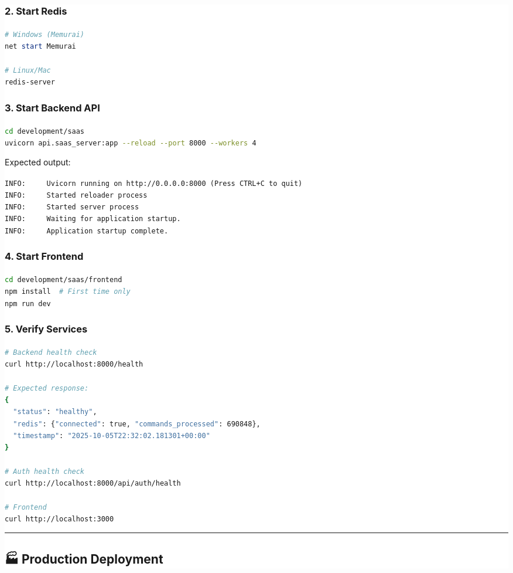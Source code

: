 ### 2. Start Redis
```powershell
# Windows (Memurai)
net start Memurai

# Linux/Mac
redis-server
```

### 3. Start Backend API
```bash
cd development/saas
uvicorn api.saas_server:app --reload --port 8000 --workers 4
```

Expected output:
```
INFO:     Uvicorn running on http://0.0.0.0:8000 (Press CTRL+C to quit)
INFO:     Started reloader process
INFO:     Started server process
INFO:     Waiting for application startup.
INFO:     Application startup complete.
```

### 4. Start Frontend
```bash
cd development/saas/frontend
npm install  # First time only
npm run dev
```

### 5. Verify Services
```bash
# Backend health check
curl http://localhost:8000/health

# Expected response:
{
  "status": "healthy",
  "redis": {"connected": true, "commands_processed": 690848},
  "timestamp": "2025-10-05T22:32:02.181301+00:00"
}

# Auth health check
curl http://localhost:8000/api/auth/health

# Frontend
curl http://localhost:3000
```

---

## 🏭 Production Deployment
